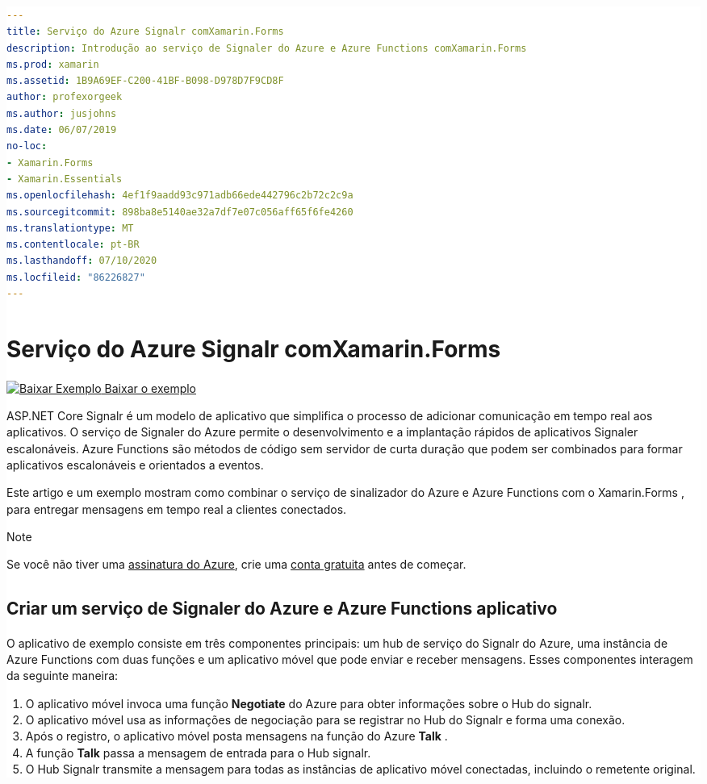 ```yaml
---
title: Serviço do Azure Signalr comXamarin.Forms
description: Introdução ao serviço de Signaler do Azure e Azure Functions comXamarin.Forms
ms.prod: xamarin
ms.assetid: 1B9A69EF-C200-41BF-B098-D978D7F9CD8F
author: profexorgeek
ms.author: jusjohns
ms.date: 06/07/2019
no-loc:
- Xamarin.Forms
- Xamarin.Essentials
ms.openlocfilehash: 4ef1f9aadd93c971adb66ede442796c2b72c2c9a
ms.sourcegitcommit: 898ba8e5140ae32a7df7e07c056aff65f6fe4260
ms.translationtype: MT
ms.contentlocale: pt-BR
ms.lasthandoff: 07/10/2020
ms.locfileid: "86226827"
---
```

# <a name="azure-signalr-service-with-xamarinforms"></a>Serviço do Azure Signalr comXamarin.Forms

[![Baixar Exemplo](~/media/shared/download.png) Baixar o exemplo](https://docs.microsoft.com/samples/xamarin/xamarin-forms-samples/webservices-azuresignalr/)

ASP.NET Core Signalr é um modelo de aplicativo que simplifica o processo de adicionar comunicação em tempo real aos aplicativos. O serviço de Signaler do Azure permite o desenvolvimento e a implantação rápidos de aplicativos Signaler escalonáveis. Azure Functions são métodos de código sem servidor de curta duração que podem ser combinados para formar aplicativos escalonáveis e orientados a eventos.

Este artigo e um exemplo mostram como combinar o serviço de sinalizador do Azure e Azure Functions com o Xamarin.Forms , para entregar mensagens em tempo real a clientes conectados.

> [!NOTE]
> Se você não tiver uma [assinatura do Azure](/azure/guides/developer/azure-developer-guide#understanding-accounts-subscriptions-and-billing), crie uma [conta gratuita](https://aka.ms/azfree-docs-mobileapps) antes de começar.

## <a name="create-an-azure-signalr-service-and-azure-functions-app"></a>Criar um serviço de Signaler do Azure e Azure Functions aplicativo

O aplicativo de exemplo consiste em três componentes principais: um hub de serviço do Signalr do Azure, uma instância de Azure Functions com duas funções e um aplicativo móvel que pode enviar e receber mensagens. Esses componentes interagem da seguinte maneira:

1. O aplicativo móvel invoca uma função **Negotiate** do Azure para obter informações sobre o Hub do signalr.
1. O aplicativo móvel usa as informações de negociação para se registrar no Hub do Signalr e forma uma conexão.
1. Após o registro, o aplicativo móvel posta mensagens na função do Azure **Talk** .
1. A função **Talk** passa a mensagem de entrada para o Hub signalr.
1. O Hub Signalr transmite a mensagem para todas as instâncias de aplicativo móvel conectadas, incluindo o remetente original.
